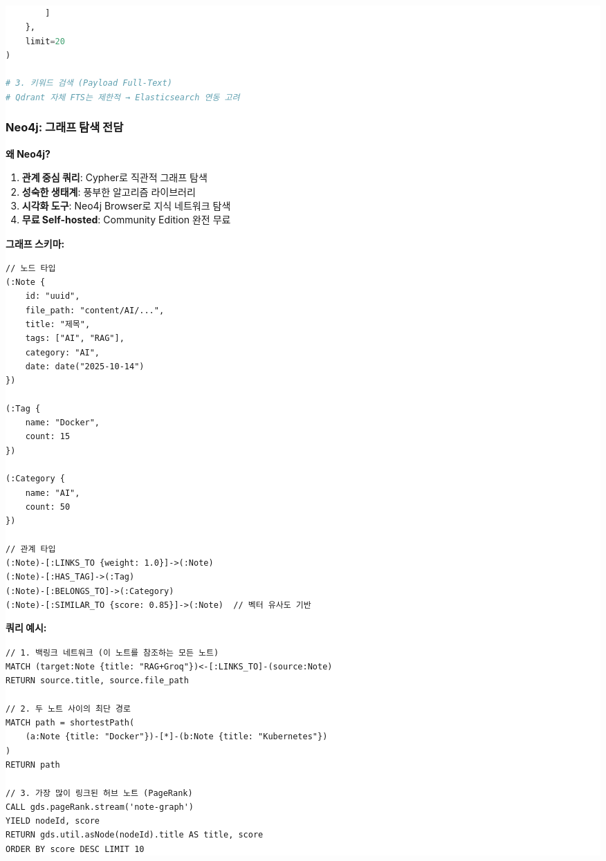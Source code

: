 ```python
        ]
    },
    limit=20
)

# 3. 키워드 검색 (Payload Full-Text)
# Qdrant 자체 FTS는 제한적 → Elasticsearch 연동 고려
```

### Neo4j: 그래프 탐색 전담

**왜 Neo4j?**

1. **관계 중심 쿼리**: Cypher로 직관적 그래프 탐색
2. **성숙한 생태계**: 풍부한 알고리즘 라이브러리
3. **시각화 도구**: Neo4j Browser로 지식 네트워크 탐색
4. **무료 Self-hosted**: Community Edition 완전 무료

**그래프 스키마:**

```cypher
// 노드 타입
(:Note {
    id: "uuid",
    file_path: "content/AI/...",
    title: "제목",
    tags: ["AI", "RAG"],
    category: "AI",
    date: date("2025-10-14")
})

(:Tag {
    name: "Docker",
    count: 15
})

(:Category {
    name: "AI",
    count: 50
})

// 관계 타입
(:Note)-[:LINKS_TO {weight: 1.0}]->(:Note)
(:Note)-[:HAS_TAG]->(:Tag)
(:Note)-[:BELONGS_TO]->(:Category)
(:Note)-[:SIMILAR_TO {score: 0.85}]->(:Note)  // 벡터 유사도 기반
```

**쿼리 예시:**

```cypher
// 1. 백링크 네트워크 (이 노트를 참조하는 모든 노트)
MATCH (target:Note {title: "RAG+Groq"})<-[:LINKS_TO]-(source:Note)
RETURN source.title, source.file_path

// 2. 두 노트 사이의 최단 경로
MATCH path = shortestPath(
    (a:Note {title: "Docker"})-[*]-(b:Note {title: "Kubernetes"})
)
RETURN path

// 3. 가장 많이 링크된 허브 노트 (PageRank)
CALL gds.pageRank.stream('note-graph')
YIELD nodeId, score
RETURN gds.util.asNode(nodeId).title AS title, score
ORDER BY score DESC LIMIT 10
```